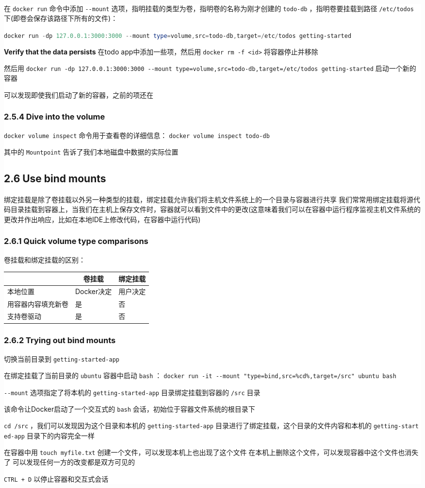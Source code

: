 在 `docker run` 命令中添加 `--mount` 选项，指明挂载的类型为卷，指明卷的名称为刚才创建的 `todo-db` ，指明卷要挂载到路径 `/etc/todos` 下(即卷会保存该路径下所有的文件)：
```powershell
docker run -dp 127.0.0.1:3000:3000 --mount type=volume,src=todo-db,target=/etc/todos getting-started
```

**Verify that the data persists**
在todo app中添加一些项，然后用 `docker rm -f <id>` 将容器停止并移除

然后用 `docker run -dp 127.0.0.1:3000:3000 --mount type=volume,src=todo-db,target=/etc/todos getting-started` 启动一个新的容器

可以发现即使我们启动了新的容器，之前的项还在

### 2.5.4 Dive into the volume
`docker volume inspect` 命令用于查看卷的详细信息：
`docker volume inspect todo-db`

其中的 `Mountpoint` 告诉了我们本地磁盘中数据的实际位置

## 2.6 Use bind mounts
绑定挂载是除了卷挂载以外另一种类型的挂载，绑定挂载允许我们将主机文件系统上的一个目录与容器进行共享
我们常常用绑定挂载将源代码目录挂载到容器上，当我们在主机上保存文件时，容器就可以看到文件中的更改(这意味着我们可以在容器中运行程序监视主机文件系统的更改并作出响应，比如在本地IDE上修改代码，在容器中运行代码)

### 2.6.1 Quick volume type comparisons
卷挂载和绑定挂载的区别：

|           | 卷挂载      | 绑定挂载 |
| --------- | -------- | ---- |
| 本地位置      | Docker决定 | 用户决定 |
| 用容器内容填充新卷 | 是        | 否    |
| 支持卷驱动     | 是        | 否    |

### 2.6.2 Trying out bind mounts
切换当前目录到 `getting-started-app`

在绑定挂载了当前目录的 `ubuntu` 容器中启动 `bash` ：
`docker run -it --mount "type=bind,src=%cd%,target=/src" ubuntu bash`

`--mount` 选项指定了将本机的 `getting-started-app` 目录绑定挂载到容器的 `/src` 目录

该命令让Docker启动了一个交互式的 `bash` 会话，初始位于容器文件系统的根目录下

`cd /src` ，我们可以发现因为这个目录和本机的 `getting-started-app` 目录进行了绑定挂载，这个目录的文件内容和本机的 `getting-started-app` 目录下的内容完全一样

在容器中用 `touch myfile.txt` 创建一个文件，可以发现本机上也出现了这个文件
在本机上删除这个文件，可以发现容器中这个文件也消失了
可以发现任何一方的改变都是双方可见的

`CTRL + D` 以停止容器和交互式会话
